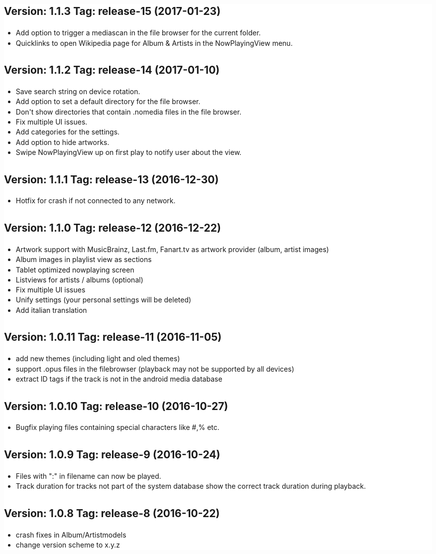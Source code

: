 ## Version: 1.1.3 Tag: release-15 (2017-01-23)

* Add option to trigger a mediascan in the file browser for the current folder.
* Quicklinks to open Wikipedia page for Album & Artists in the NowPlayingView menu.

## Version: 1.1.2 Tag: release-14 (2017-01-10)

* Save search string on device rotation.
* Add option to set a default directory for the file browser.
* Don't show directories that contain .nomedia files in the file browser.
* Fix multiple UI issues.
* Add categories for the settings.
* Add option to hide artworks.
* Swipe NowPlayingView up on first play to notify user about the view.

## Version: 1.1.1 Tag: release-13 (2016-12-30)

* Hotfix for crash if not connected to any network.

## Version: 1.1.0 Tag: release-12 (2016-12-22)

* Artwork support with MusicBrainz, Last.fm, Fanart.tv as artwork provider (album, artist images)
* Album images in playlist view as sections
* Tablet optimized nowplaying screen
* Listviews for artists / albums (optional)
* Fix multiple UI issues
* Unify settings (your personal settings will be deleted)
* Add italian translation

## Version: 1.0.11 Tag: release-11 (2016-11-05)

* add new themes (including light and oled themes)
* support .opus files in the filebrowser (playback may not be supported by all devices)
* extract ID tags if the track is not in the android media database

## Version: 1.0.10 Tag: release-10 (2016-10-27)

* Bugfix playing files containing special characters like #,% etc.

## Version: 1.0.9 Tag: release-9 (2016-10-24)

* Files with ":" in filename can now be played.
* Track duration for tracks not part of the system database show the correct track duration during playback.

## Version: 1.0.8 Tag: release-8 (2016-10-22)

* crash fixes in Album/Artistmodels
* change version scheme to x.y.z
